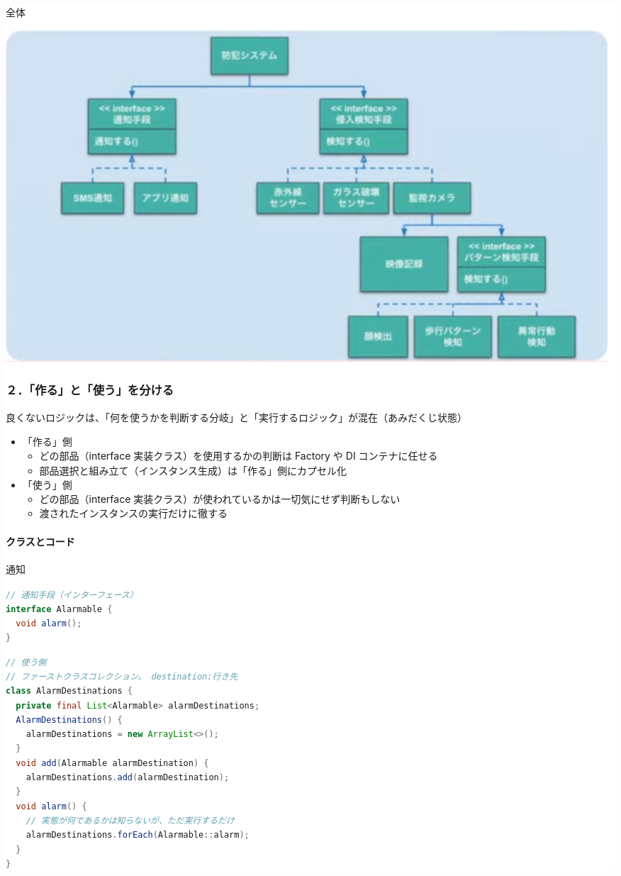 全体

![](images/interface設計_10_全体構成.png)

### ２．「作る」と「使う」を分ける

良くないロジックは、「何を使うかを判断する分岐」と「実行するロジック」が混在（あみだくじ状態）

- 「作る」側
  - どの部品（interface 実装クラス）を使用するかの判断は Factory や DI コンテナに任せる
  - 部品選択と組み立て（インスタンス生成）は「作る」側にカプセル化
- 「使う」側
  - どの部品（interface 実装クラス）が使われているかは一切気にせず判断もしない
  - 渡されたインスタンスの実行だけに徹する

#### クラスとコード

通知

```java
// 通知手段（インターフェース）
interface Alarmable {
  void alarm();
}
```

```java
// 使う側
// ファーストクラスコレクション。 destination:行き先
class AlarmDestinations {
  private final List<Alarmable> alarmDestinations;
  AlarmDestinations() {
    alarmDestinations = new ArrayList<>();
  }
  void add(Alarmable alarmDestination) {
    alarmDestinations.add(alarmDestination);
  }
  void alarm() {
    // 実態が何であるかは知らないが、ただ実行するだけ
    alarmDestinations.forEach(Alarmable::alarm);
  }
}
```